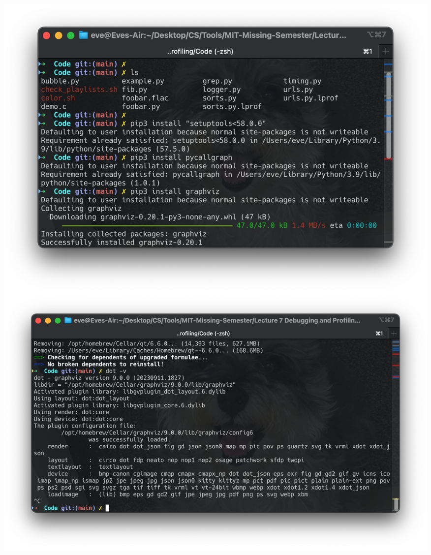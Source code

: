    <img src="./Debugging and Profiling/Screenshot 2023-12-19 at 13.27.57.png" alt="Screenshot 2023-12-19 at 13.27.57" />

   <img src="./Debugging and Profiling/Screenshot 2023-12-19 at 13.35.09.png" alt="Screenshot 2023-12-19 at 13.35.09" />

